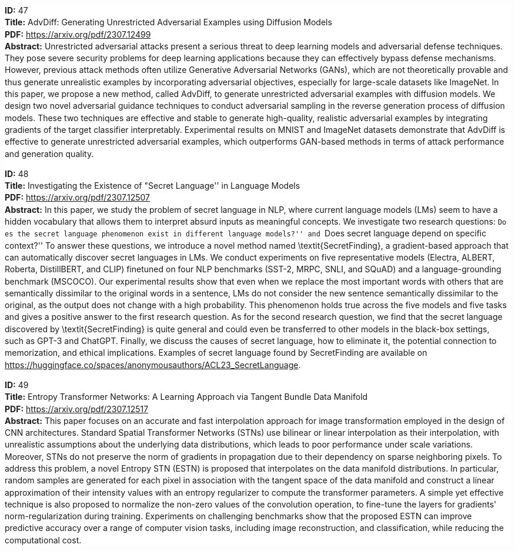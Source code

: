 **ID:** 47  
**Title:** AdvDiff: Generating Unrestricted Adversarial Examples using Diffusion  Models  
**PDF:** https://arxiv.org/pdf/2307.12499  
**Abstract:** Unrestricted adversarial attacks present a serious threat to deep learning models and adversarial defense techniques. They pose severe security problems for deep learning applications because they can effectively bypass defense mechanisms. However, previous attack methods often utilize Generative Adversarial Networks (GANs), which are not theoretically provable and thus generate unrealistic examples by incorporating adversarial objectives, especially for large-scale datasets like ImageNet. In this paper, we propose a new method, called AdvDiff, to generate unrestricted adversarial examples with diffusion models. We design two novel adversarial guidance techniques to conduct adversarial sampling in the reverse generation process of diffusion models. These two techniques are effective and stable to generate high-quality, realistic adversarial examples by integrating gradients of the target classifier interpretably. Experimental results on MNIST and ImageNet datasets demonstrate that AdvDiff is effective to generate unrestricted adversarial examples, which outperforms GAN-based methods in terms of attack performance and generation quality. 

**ID:** 48  
**Title:** Investigating the Existence of "Secret Language'' in Language Models  
**PDF:** https://arxiv.org/pdf/2307.12507  
**Abstract:** In this paper, we study the problem of secret language in NLP, where current language models (LMs) seem to have a hidden vocabulary that allows them to interpret absurd inputs as meaningful concepts. We investigate two research questions: ``Does the secret language phenomenon exist in different language models?'' and ``Does secret language depend on specific context?'' To answer these questions, we introduce a novel method named \textit{SecretFinding}, a gradient-based approach that can automatically discover secret languages in LMs. We conduct experiments on five representative models (Electra, ALBERT, Roberta, DistillBERT, and CLIP) finetuned on four NLP benchmarks (SST-2, MRPC, SNLI, and SQuAD) and a language-grounding benchmark (MSCOCO). Our experimental results show that even when we replace the most important words with others that are semantically dissimilar to the original words in a sentence, LMs do not consider the new sentence semantically dissimilar to the original, as the output does not change with a high probability. This phenomenon holds true across the five models and five tasks and gives a positive answer to the first research question. As for the second research question, we find that the secret language discovered by \textit{SecretFinding} is quite general and could even be transferred to other models in the black-box settings, such as GPT-3 and ChatGPT. Finally, we discuss the causes of secret language, how to eliminate it, the potential connection to memorization, and ethical implications. Examples of secret language found by SecretFinding are available on https://huggingface.co/spaces/anonymousauthors/ACL23_SecretLanguage. 

**ID:** 49  
**Title:** Entropy Transformer Networks: A Learning Approach via Tangent Bundle  Data Manifold  
**PDF:** https://arxiv.org/pdf/2307.12517  
**Abstract:** This paper focuses on an accurate and fast interpolation approach for image transformation employed in the design of CNN architectures. Standard Spatial Transformer Networks (STNs) use bilinear or linear interpolation as their interpolation, with unrealistic assumptions about the underlying data distributions, which leads to poor performance under scale variations. Moreover, STNs do not preserve the norm of gradients in propagation due to their dependency on sparse neighboring pixels. To address this problem, a novel Entropy STN (ESTN) is proposed that interpolates on the data manifold distributions. In particular, random samples are generated for each pixel in association with the tangent space of the data manifold and construct a linear approximation of their intensity values with an entropy regularizer to compute the transformer parameters. A simple yet effective technique is also proposed to normalize the non-zero values of the convolution operation, to fine-tune the layers for gradients' norm-regularization during training. Experiments on challenging benchmarks show that the proposed ESTN can improve predictive accuracy over a range of computer vision tasks, including image reconstruction, and classification, while reducing the computational cost. 
